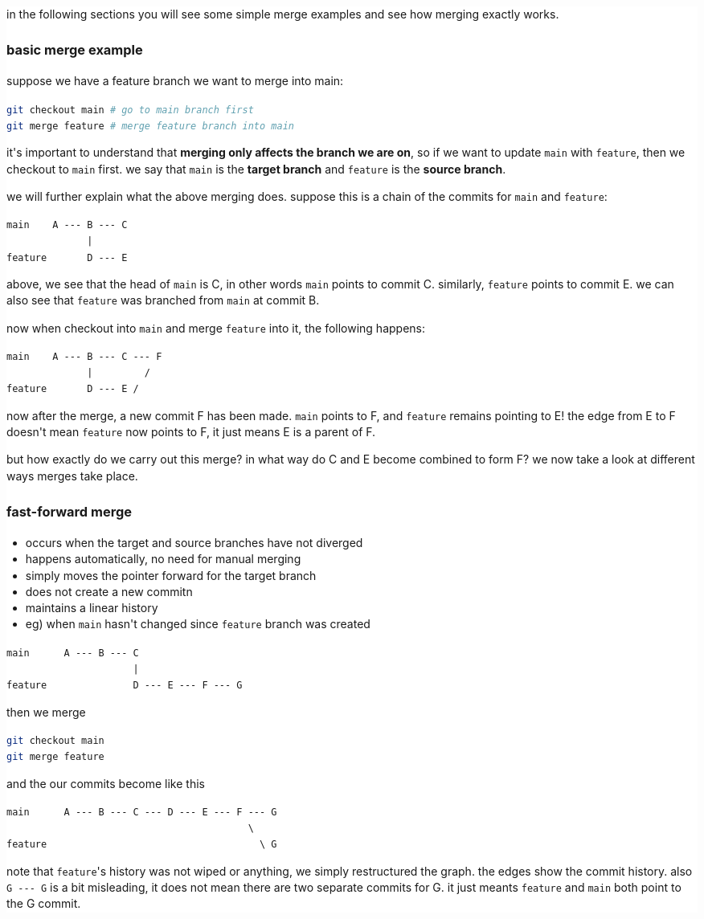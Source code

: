 in the following sections you will see some simple merge examples and see how merging exactly works.

### basic merge example
suppose we have a feature branch we want to merge into main:
```bash
git checkout main # go to main branch first
git merge feature # merge feature branch into main
```
it's important to understand that **merging only affects the branch we are on**, so if we want to update `main` with `feature`, then we checkout to `main` first. we say that `main` is the **target branch** and `feature` is the **source branch**.

we will further explain what the above merging does. suppose this is a chain of the commits for `main` and `feature`:
```
main    A --- B --- C
              |
feature       D --- E
```
above, we see that the head of `main` is C, in other words `main` points to commit C. similarly, `feature` points to commit E. we can also see that `feature` was branched from `main` at commit B.

now when checkout into `main` and merge `feature` into it, the following happens:
```
main    A --- B --- C --- F
              |         /
feature       D --- E /
```
now after the merge, a new commit F has been made. `main` points to F, and `feature` remains pointing to E! the edge from E to F doesn't mean `feature` now points to F, it just means E is a parent of F.

but how exactly do we carry out this merge? in what way do C and E become combined to form F? we now take a look at different ways merges take place.

### fast-forward merge
- occurs when the target and source branches have not diverged
- happens automatically, no need for manual merging
- simply moves the pointer forward for the target branch
- does not create a new commitn
- maintains a linear history
- eg) when `main` hasn't changed since `feature` branch was created
```
main      A --- B --- C
                      |
feature               D --- E --- F --- G
```
then we merge
```bash
git checkout main
git merge feature
```
and the our commits become like this
```
main      A --- B --- C --- D --- E --- F --- G
                                          \
feature                                     \ G
```
note that `feature`'s history was not wiped or anything, we simply restructured the graph. the edges show the commit history. also `G --- G` is a bit misleading, it does not mean there are two separate commits for G. it just meants `feature` and `main` both point to the G commit.
